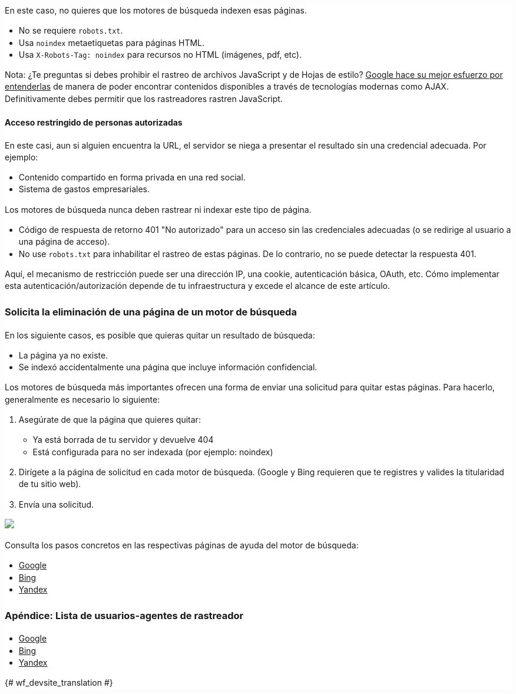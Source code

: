 En este caso, no quieres que los motores de búsqueda indexen esas páginas.  

* No se requiere `robots.txt`.
* Usa `noindex` metaetiquetas para páginas HTML.
* Usa `X-Robots-Tag: noindex` para recursos no HTML (imágenes, pdf, etc).

Nota: ¿Te preguntas si debes prohibir el rastreo de archivos JavaScript y de Hojas de estilo? <a href='http://googlewebmastercentral.blogspot.com/2014/05/understanding-web-pages-better.html' target='_blank'>Google hace su mejor esfuerzo por entenderlas</a> de manera de poder encontrar contenidos disponibles a través de tecnologías modernas como AJAX. Definitivamente debes permitir que los rastreadores rastren JavaScript.

#### Acceso restringido de personas autorizadas

En este casi, aun si alguien encuentra la URL, el servidor se niega a presentar el resultado sin una credencial adecuada. Por ejemplo:  

* Contenido compartido en forma privada en una red social.
* Sistema de gastos empresariales.

Los motores de búsqueda nunca deben rastrear ni indexar este tipo de página.  

* Código de respuesta de retorno 401 "No autorizado" para un acceso sin las credenciales
adecuadas (o se redirige al usuario a una página de acceso).
* No use `robots.txt` para inhabilitar el rastreo de estas páginas. De lo contrario, no se puede detectar la respuesta 401.

Aquí, el mecanismo de restricción puede ser una dirección IP, una cookie, autenticación básica,
OAuth, etc. Cómo implementar esta autenticación/autorización depende de tu
infraestructura y excede el alcance de este artículo.

### Solicita la eliminación de una página de un motor de búsqueda

En los siguiente casos, es posible que quieras quitar un resultado de búsqueda:  

* La página ya no existe.
* Se indexó accidentalmente una página que incluye información confidencial.


Los motores de búsqueda más importantes ofrecen una forma de enviar una solicitud para quitar estas páginas. Para hacerlo, generalmente es necesario lo siguiente:  

1. Asegúrate de que la página que quieres quitar:
    * Ya está borrada de tu servidor y devuelve 404
    * Está configurada para no ser indexada (por ejemplo: noindex)

1. Dirígete a la página de solicitud en cada motor de búsqueda. (Google y Bing requieren que te registres y valides la titularidad de tu sitio web).
1. Envía una solicitud.

<img src="imgs/remove-urls.png" srcset="imgs/remove-urls-2x.png 2x, imgs/remove-urls.png 1x">

Consulta los pasos concretos en las respectivas páginas de ayuda del motor de búsqueda:  

* [Google](https://support.google.com/webmasters/answer/1663419)
* [Bing](http://www.bing.com/webmaster/help/bing-content-removal-tool-cb6c294d)
* [Yandex](https://help.yandex.com/webmaster/yandex-indexing/removing-from-index.xml)

### Apéndice: Lista de usuarios-agentes de rastreador

* [Google](https://support.google.com/webmasters/answer/1061943)
* [Bing](http://www.bing.com/webmaster/help/which-crawlers-does-bing-use-8c184ec0)
* [Yandex](https://help.yandex.com/search/robots/logs.xml)



{# wf_devsite_translation #}
